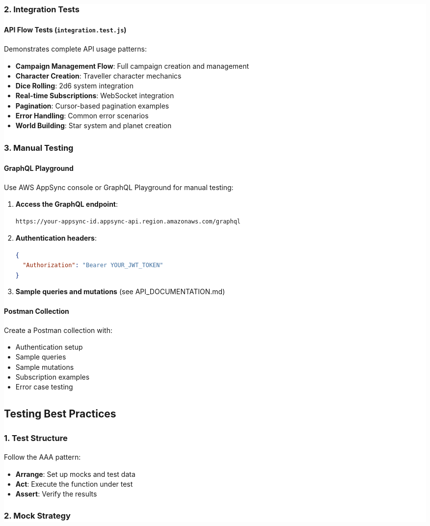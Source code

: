 ### 2. Integration Tests

#### API Flow Tests (`integration.test.js`)

Demonstrates complete API usage patterns:

- **Campaign Management Flow**: Full campaign creation and management
- **Character Creation**: Traveller character mechanics
- **Dice Rolling**: 2d6 system integration
- **Real-time Subscriptions**: WebSocket integration
- **Pagination**: Cursor-based pagination examples
- **Error Handling**: Common error scenarios
- **World Building**: Star system and planet creation

### 3. Manual Testing

#### GraphQL Playground

Use AWS AppSync console or GraphQL Playground for manual testing:

1. **Access the GraphQL endpoint**:
   ```
   https://your-appsync-id.appsync-api.region.amazonaws.com/graphql
   ```

2. **Authentication headers**:
   ```json
   {
     "Authorization": "Bearer YOUR_JWT_TOKEN"
   }
   ```

3. **Sample queries and mutations** (see API_DOCUMENTATION.md)

#### Postman Collection

Create a Postman collection with:

- Authentication setup
- Sample queries
- Sample mutations
- Subscription examples
- Error case testing

## Testing Best Practices

### 1. Test Structure

Follow the AAA pattern:
- **Arrange**: Set up mocks and test data
- **Act**: Execute the function under test
- **Assert**: Verify the results

### 2. Mock Strategy
